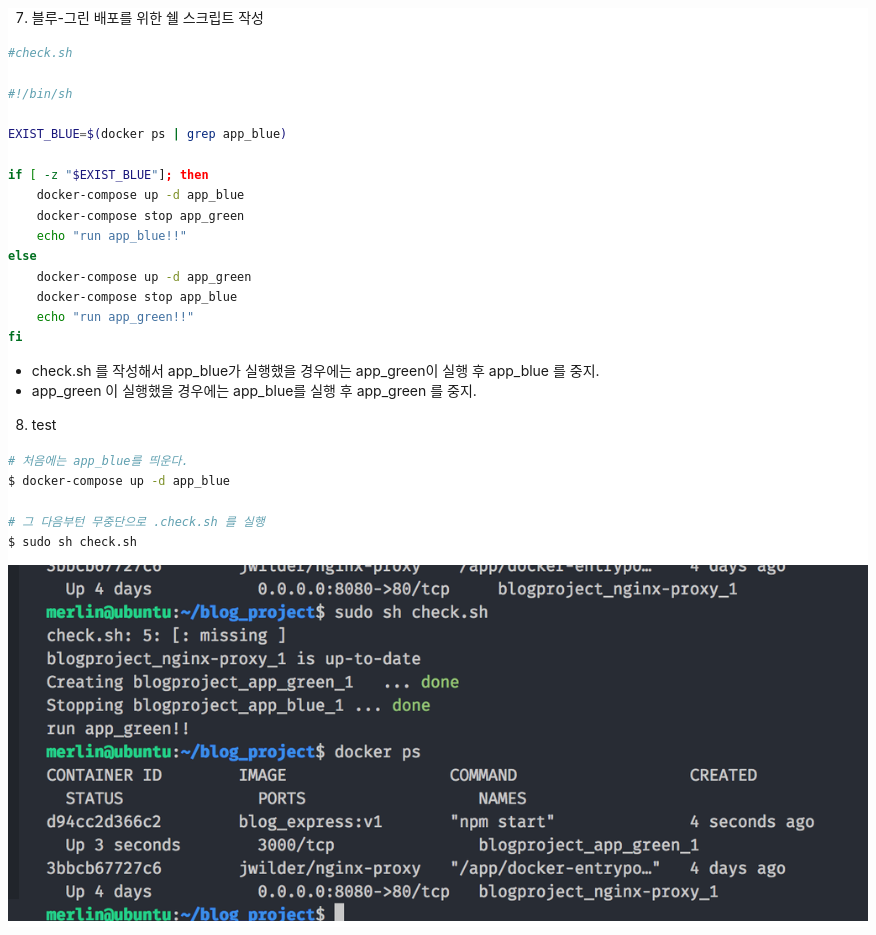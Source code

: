 
7. 블루-그린 배포를 위한 쉘 스크립트 작성

```sh
#check.sh

#!/bin/sh

EXIST_BLUE=$(docker ps | grep app_blue)

if [ -z "$EXIST_BLUE"]; then
    docker-compose up -d app_blue
    docker-compose stop app_green
    echo "run app_blue!!"
else
    docker-compose up -d app_green
    docker-compose stop app_blue
    echo "run app_green!!"
fi
```

- check.sh 를 작성해서 app&lowbar;blue가 실행했을 경우에는 app&lowbar;green이 실행 후 app&lowbar;blue 를 중지.
- app&lowbar;green 이 실행했을 경우에는 app&lowbar;blue를 실행 후 app&lowbar;green 를 중지.


8. test

```sh
# 처음에는 app_blue를 띄운다.
$ docker-compose up -d app_blue

# 그 다음부턴 무중단으로 .check.sh 를 실행
$ sudo sh check.sh

```


![테스트 결과 화면](./img_developTest.png)
